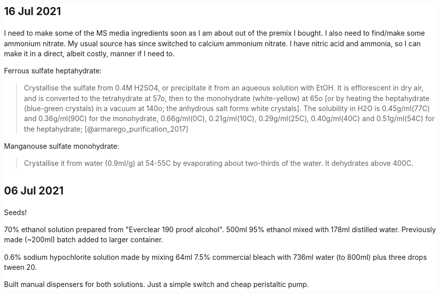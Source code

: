 ## 16 Jul 2021

I need to make some of the MS media ingredients soon as I am about out of the premix I bought. I also need to find/make some ammonium nitrate. My usual source has since switched to calcium ammonium nitrate. I have nitric acid and ammonia, so I can make it in a direct, albeit costly, manner if I need to.

Ferrous sulfate heptahydrate:

> Crystallise the sulfate from 0.4M H2SO4, or precipitate it from an aqueous solution with EtOH. It is efflorescent in dry air, and is converted to the tetrahydrate at 57o, then to the monohydrate (white-yellow) at 65o [or by heating the heptahydrate (blue-green crystals) in a vacuum at 140o; the anhydrous salt forms white crystals].
> The solubility in H2O is 0.45g/ml(77C) and 0.36g/ml(90C) for the monohydrate, 0.66g/ml(0C), 0.21g/ml(10C), 0.29g/ml(25C), 0.40g/ml(40C) and 0.51g/ml(54C) for the heptahydrate; [@armarego_purification_2017]

Manganouse sulfate monohydrate:

> Crystallise it from water (0.9ml/g) at 54-55C by evaporating about two-thirds of the water. It dehydrates above 400C.

## 06 Jul 2021
Seeds!

70% ethanol solution prepared from "Everclear 190 proof alcohol". 500ml 95% ethanol mixed with 178ml distilled water. Previously made (~200ml) batch added to larger container.

0.6% sodium hypochlorite solution made by mixing 64ml 7.5% commercial bleach with 736ml water (to 800ml) plus three drops tween 20.

Built manual dispensers for both solutions. Just a simple switch and cheap peristaltic pump.
